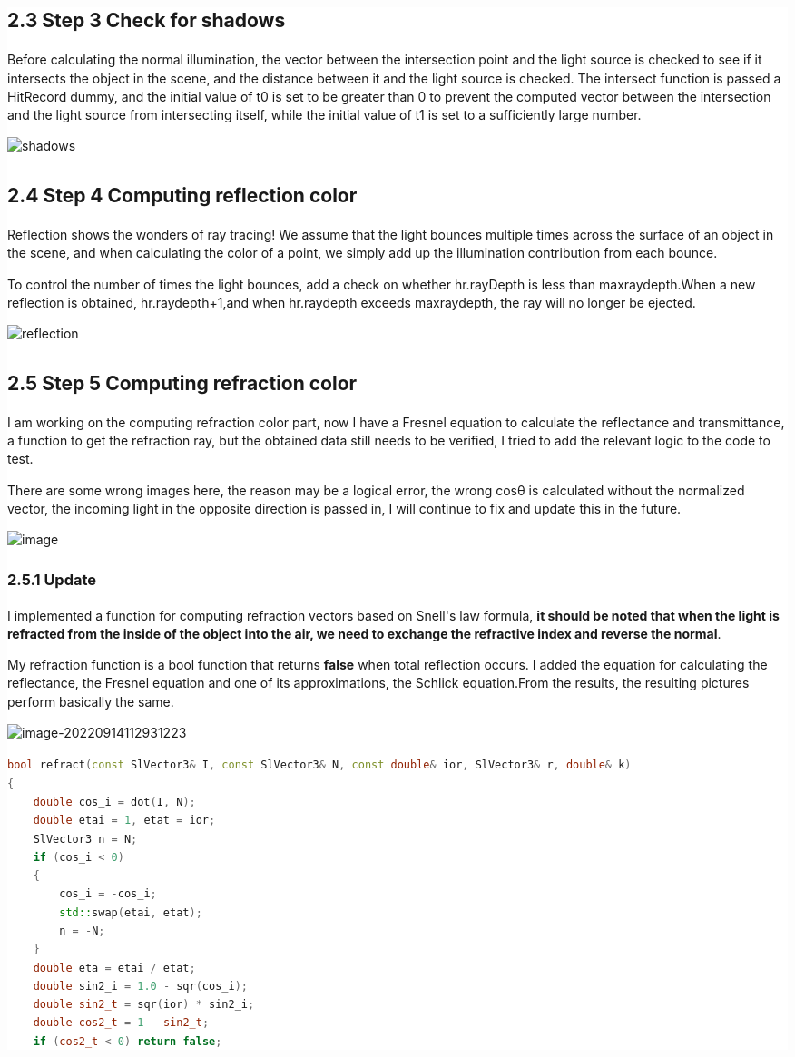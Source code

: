 ## 2.3 Step 3 Check for shadows

Before calculating the normal illumination, the vector between the intersection point and the light source is checked to see if it intersects the object in the scene, and the distance between it and the light source is checked. The intersect function is passed a HitRecord dummy, and the initial value of t0 is set to be greater than 0 to prevent the computed vector between the intersection and the light source from intersecting itself, while the initial value of t1 is set to a sufficiently large number.

![shadows](https://user-images.githubusercontent.com/82855166/189536348-df49c322-90c9-441f-b32e-63669898b36a.jpg)

## 2.4 Step 4 Computing reflection color

Reflection shows the wonders of ray tracing! We assume that the light bounces multiple times across the surface of an object in the scene, and when calculating the color of a point, we simply add up the illumination contribution from each bounce.

To control the number of times the light bounces, add a check on whether hr.rayDepth is less than maxraydepth.When a new reflection is obtained, hr.raydepth+1,and when hr.raydepth exceeds maxraydepth, the ray will no longer be ejected.

![reflection](https://user-images.githubusercontent.com/82855166/189536370-f00190cf-e04c-440b-9d1a-4586f71c6503.jpg)

## 2.5 Step 5 Computing refraction color

I am working on the computing refraction color part, now I have a Fresnel equation to calculate the reflectance and transmittance, a function to get the refraction ray, but the obtained data still needs to be verified, I tried to add the relevant logic to the code to test.

There are some wrong images here, the reason may be a logical error, the wrong cosθ is calculated without the normalized vector, the incoming light in the opposite direction is passed in, I will continue to fix and update this in the future.

![image](https://user-images.githubusercontent.com/82855166/190091068-adf50ee5-3cc8-426c-b033-85c27e992e74.png)

### 2.5.1 Update

I implemented a function for computing refraction vectors based on Snell's law formula, **it should be noted that when the light is refracted from the inside of the object into the air, we need to exchange the refractive index and reverse the normal**.

My refraction function is a bool function that returns **false** when total reflection occurs. I added the equation for calculating the reflectance, the Fresnel equation and one of its approximations, the Schlick equation.From the results, the resulting pictures perform basically the same.

![image-20220914112931223](https://user-images.githubusercontent.com/82855166/190090164-c146a26d-0bab-4719-8a83-6b74cd08cde8.png)

```c++
bool refract(const SlVector3& I, const SlVector3& N, const double& ior, SlVector3& r, double& k)
{
	double cos_i = dot(I, N);
	double etai = 1, etat = ior;
	SlVector3 n = N;
	if (cos_i < 0)
	{
		cos_i = -cos_i;
		std::swap(etai, etat);
		n = -N;
	}
	double eta = etai / etat;
	double sin2_i = 1.0 - sqr(cos_i);
	double sin2_t = sqr(ior) * sin2_i;
	double cos2_t = 1 - sin2_t;
	if (cos2_t < 0) return false;
```